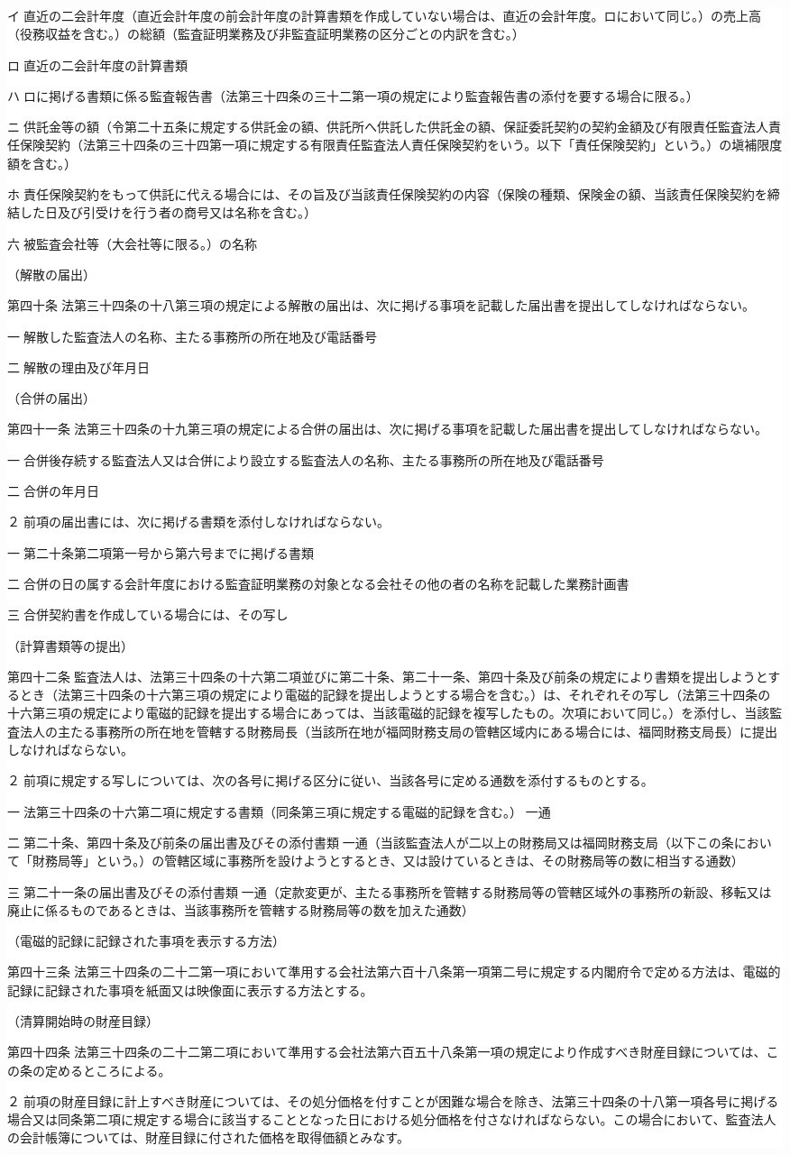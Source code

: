 イ 直近の二会計年度（直近会計年度の前会計年度の計算書類を作成していない場合は、直近の会計年度。ロにおいて同じ。）の売上高（役務収益を含む。）の総額（監査証明業務及び非監査証明業務の区分ごとの内訳を含む。）

ロ 直近の二会計年度の計算書類

ハ ロに掲げる書類に係る監査報告書（法第三十四条の三十二第一項の規定により監査報告書の添付を要する場合に限る。）

ニ 供託金等の額（令第二十五条に規定する供託金の額、供託所へ供託した供託金の額、保証委託契約の契約金額及び有限責任監査法人責任保険契約（法第三十四条の三十四第一項に規定する有限責任監査法人責任保険契約をいう。以下「責任保険契約」という。）の塡補限度額を含む。）

ホ 責任保険契約をもって供託に代える場合には、その旨及び当該責任保険契約の内容（保険の種類、保険金の額、当該責任保険契約を締結した日及び引受けを行う者の商号又は名称を含む。）

六 被監査会社等（大会社等に限る。）の名称

（解散の届出）

第四十条 法第三十四条の十八第三項の規定による解散の届出は、次に掲げる事項を記載した届出書を提出してしなければならない。

一 解散した監査法人の名称、主たる事務所の所在地及び電話番号

二 解散の理由及び年月日

（合併の届出）

第四十一条 法第三十四条の十九第三項の規定による合併の届出は、次に掲げる事項を記載した届出書を提出してしなければならない。

一 合併後存続する監査法人又は合併により設立する監査法人の名称、主たる事務所の所在地及び電話番号

二 合併の年月日

２ 前項の届出書には、次に掲げる書類を添付しなければならない。

一 第二十条第二項第一号から第六号までに掲げる書類

二 合併の日の属する会計年度における監査証明業務の対象となる会社その他の者の名称を記載した業務計画書

三 合併契約書を作成している場合には、その写し

（計算書類等の提出）

第四十二条 監査法人は、法第三十四条の十六第二項並びに第二十条、第二十一条、第四十条及び前条の規定により書類を提出しようとするとき（法第三十四条の十六第三項の規定により電磁的記録を提出しようとする場合を含む。）は、それぞれその写し（法第三十四条の十六第三項の規定により電磁的記録を提出する場合にあっては、当該電磁的記録を複写したもの。次項において同じ。）を添付し、当該監査法人の主たる事務所の所在地を管轄する財務局長（当該所在地が福岡財務支局の管轄区域内にある場合には、福岡財務支局長）に提出しなければならない。

２ 前項に規定する写しについては、次の各号に掲げる区分に従い、当該各号に定める通数を添付するものとする。

一 法第三十四条の十六第二項に規定する書類（同条第三項に規定する電磁的記録を含む。） 一通

二 第二十条、第四十条及び前条の届出書及びその添付書類 一通（当該監査法人が二以上の財務局又は福岡財務支局（以下この条において「財務局等」という。）の管轄区域に事務所を設けようとするとき、又は設けているときは、その財務局等の数に相当する通数）

三 第二十一条の届出書及びその添付書類 一通（定款変更が、主たる事務所を管轄する財務局等の管轄区域外の事務所の新設、移転又は廃止に係るものであるときは、当該事務所を管轄する財務局等の数を加えた通数）

（電磁的記録に記録された事項を表示する方法）

第四十三条 法第三十四条の二十二第一項において準用する会社法第六百十八条第一項第二号に規定する内閣府令で定める方法は、電磁的記録に記録された事項を紙面又は映像面に表示する方法とする。

（清算開始時の財産目録）

第四十四条 法第三十四条の二十二第二項において準用する会社法第六百五十八条第一項の規定により作成すべき財産目録については、この条の定めるところによる。

２ 前項の財産目録に計上すべき財産については、その処分価格を付すことが困難な場合を除き、法第三十四条の十八第一項各号に掲げる場合又は同条第二項に規定する場合に該当することとなった日における処分価格を付さなければならない。この場合において、監査法人の会計帳簿については、財産目録に付された価格を取得価額とみなす。
